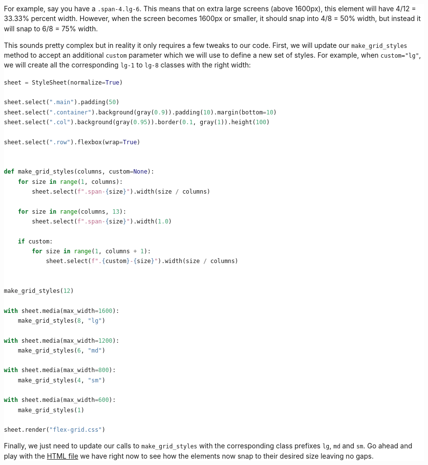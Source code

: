 For example, say you have a `.span-4.lg-6`. This means that on extra large screens (above 1600px), this element will have 4/12 = 33.33% percent width.
However, when the screen becomes 1600px or smaller, it should snap into 4/8 = 50% width, but instead it will snap to 6/8 = 75% width.

This sounds pretty complex but in reality it only requires a few tweaks to our code.
First, we will update our `make_grid_styles` method to accept an additional `custom` parameter which we will use to define a new set of styles.
For example, when `custom="lg"`, we will create all the corresponding `lg-1` to `lg-8` classes with the right width:

```python title="flex-grid.py" hl_lines="10 17 18 19"
sheet = StyleSheet(normalize=True)

sheet.select(".main").padding(50)
sheet.select(".container").background(gray(0.9)).padding(10).margin(bottom=10)
sheet.select(".col").background(gray(0.95)).border(0.1, gray(1)).height(100)

sheet.select(".row").flexbox(wrap=True)


def make_grid_styles(columns, custom=None):
    for size in range(1, columns):
        sheet.select(f".span-{size}").width(size / columns)

    for size in range(columns, 13):
        sheet.select(f".span-{size}").width(1.0)

    if custom:
        for size in range(1, columns + 1):
            sheet.select(f".{custom}-{size}").width(size / columns)


make_grid_styles(12)

with sheet.media(max_width=1600):
    make_grid_styles(8, "lg")

with sheet.media(max_width=1200):
    make_grid_styles(6, "md")

with sheet.media(max_width=800):
    make_grid_styles(4, "sm")

with sheet.media(max_width=600):
    make_grid_styles(1)

sheet.render("flex-grid.css")
```

Finally, we just need to update our calls to `make_grid_styles` with the corresponding class prefixes `lg`, `md` and `sm`.
Go ahead and play with the [HTML file](flex-grid-3.html) we have right now to see how the elements now snap to their desired size leaving no gaps.
